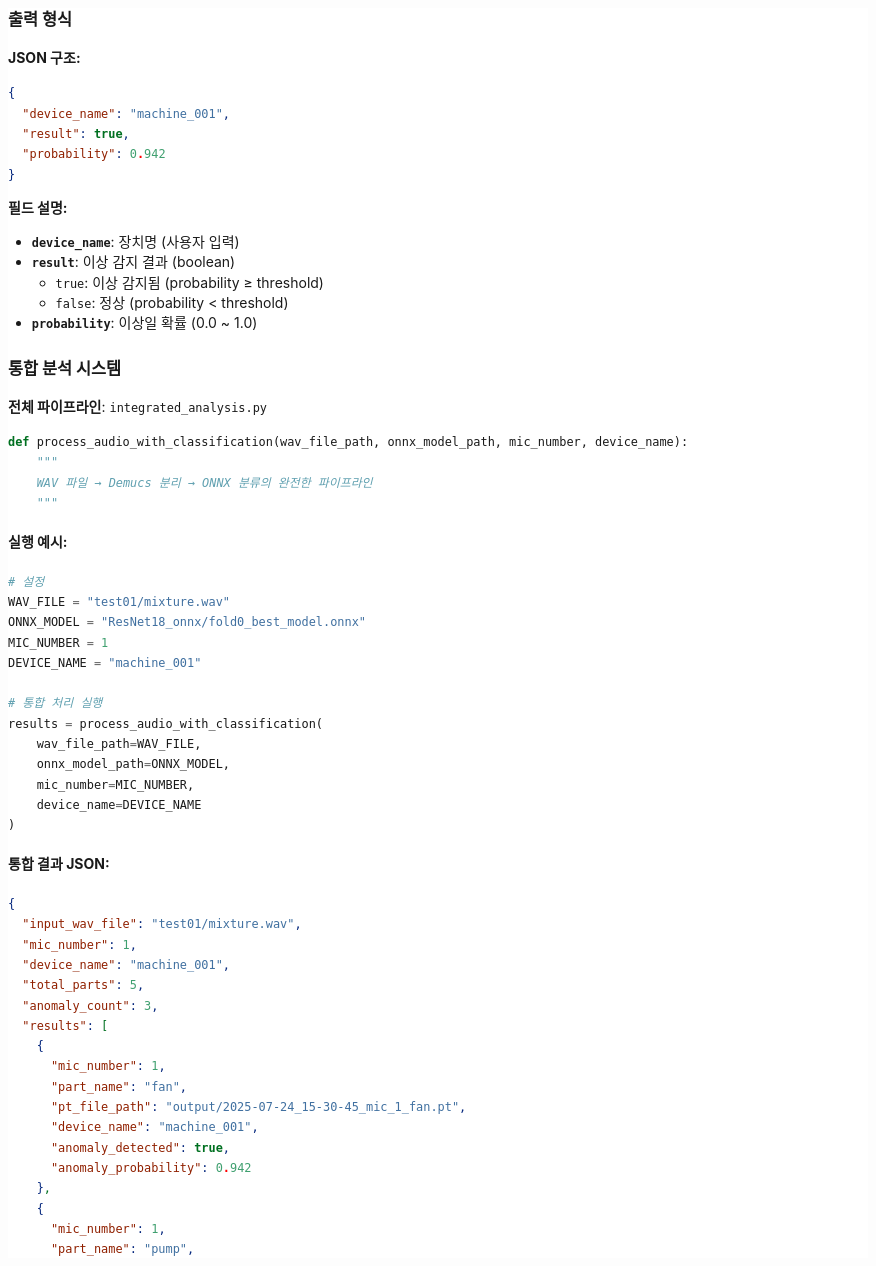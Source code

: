 ### 출력 형식

**JSON 구조:**
```json
{
  "device_name": "machine_001",
  "result": true,
  "probability": 0.942
}
```

**필드 설명:**
- **`device_name`**: 장치명 (사용자 입력)
- **`result`**: 이상 감지 결과 (boolean)
  - `true`: 이상 감지됨 (probability ≥ threshold)
  - `false`: 정상 (probability < threshold)
- **`probability`**: 이상일 확률 (0.0 ~ 1.0)

### 통합 분석 시스템

**전체 파이프라인**: `integrated_analysis.py`

```python
def process_audio_with_classification(wav_file_path, onnx_model_path, mic_number, device_name):
    """
    WAV 파일 → Demucs 분리 → ONNX 분류의 완전한 파이프라인
    """
```

#### 실행 예시:
```python
# 설정
WAV_FILE = "test01/mixture.wav"
ONNX_MODEL = "ResNet18_onnx/fold0_best_model.onnx"
MIC_NUMBER = 1
DEVICE_NAME = "machine_001"

# 통합 처리 실행
results = process_audio_with_classification(
    wav_file_path=WAV_FILE,
    onnx_model_path=ONNX_MODEL,
    mic_number=MIC_NUMBER,
    device_name=DEVICE_NAME
)
```

#### 통합 결과 JSON:
```json
{
  "input_wav_file": "test01/mixture.wav",
  "mic_number": 1,
  "device_name": "machine_001",
  "total_parts": 5,
  "anomaly_count": 3,
  "results": [
    {
      "mic_number": 1,
      "part_name": "fan",
      "pt_file_path": "output/2025-07-24_15-30-45_mic_1_fan.pt",
      "device_name": "machine_001",
      "anomaly_detected": true,
      "anomaly_probability": 0.942
    },
    {
      "mic_number": 1,
      "part_name": "pump", 
```